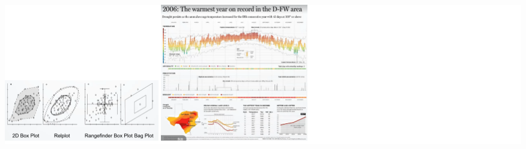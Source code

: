 

<img src="0708(上午)-可视化设计与编码(陈晴)/image-20200708111302580.png" alt="image-20200708111302580" style="zoom:25%;" />

<img src="0708(上午)-可视化设计与编码(陈晴)/image-20200708111317307.png" alt="image-20200708111317307" style="zoom:25%;" />
